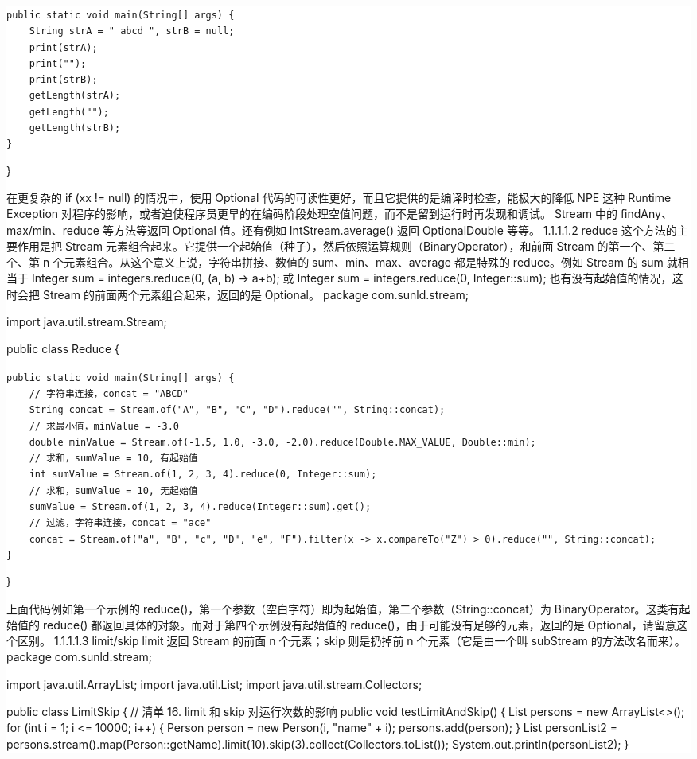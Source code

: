 	public static void main(String[] args) {
		String strA = " abcd ", strB = null;
		print(strA);
		print("");
		print(strB);
		getLength(strA);
		getLength("");
		getLength(strB);
	}

}

在更复杂的 if (xx != null) 的情况中，使用 Optional 代码的可读性更好，而且它提供的是编译时检查，能极大的降低 NPE 这种 Runtime Exception 对程序的影响，或者迫使程序员更早的在编码阶段处理空值问题，而不是留到运行时再发现和调试。
Stream 中的 findAny、max/min、reduce 等方法等返回 Optional 值。还有例如 IntStream.average() 返回 OptionalDouble 等等。
1.1.1.1.2	reduce
这个方法的主要作用是把 Stream 元素组合起来。它提供一个起始值（种子），然后依照运算规则（BinaryOperator），和前面 Stream 的第一个、第二个、第 n 个元素组合。从这个意义上说，字符串拼接、数值的 sum、min、max、average 都是特殊的 reduce。例如 Stream 的 sum 就相当于
Integer sum = integers.reduce(0, (a, b) -> a+b); 或
Integer sum = integers.reduce(0, Integer::sum);
也有没有起始值的情况，这时会把 Stream 的前面两个元素组合起来，返回的是 Optional。
package com.sunld.stream;

import java.util.stream.Stream;

public class Reduce {

	public static void main(String[] args) {
		// 字符串连接，concat = "ABCD"
		String concat = Stream.of("A", "B", "C", "D").reduce("", String::concat);
		// 求最小值，minValue = -3.0
		double minValue = Stream.of(-1.5, 1.0, -3.0, -2.0).reduce(Double.MAX_VALUE, Double::min);
		// 求和，sumValue = 10, 有起始值
		int sumValue = Stream.of(1, 2, 3, 4).reduce(0, Integer::sum);
		// 求和，sumValue = 10, 无起始值
		sumValue = Stream.of(1, 2, 3, 4).reduce(Integer::sum).get();
		// 过滤，字符串连接，concat = "ace"
		concat = Stream.of("a", "B", "c", "D", "e", "F").filter(x -> x.compareTo("Z") > 0).reduce("", String::concat);
	}

}

上面代码例如第一个示例的 reduce()，第一个参数（空白字符）即为起始值，第二个参数（String::concat）为 BinaryOperator。这类有起始值的 reduce() 都返回具体的对象。而对于第四个示例没有起始值的 reduce()，由于可能没有足够的元素，返回的是 Optional，请留意这个区别。
1.1.1.1.3	limit/skip
limit 返回 Stream 的前面 n 个元素；skip 则是扔掉前 n 个元素（它是由一个叫 subStream 的方法改名而来）。
package com.sunld.stream;

import java.util.ArrayList;
import java.util.List;
import java.util.stream.Collectors;

public class LimitSkip {
//	清单 16. limit 和 skip 对运行次数的影响
	public void testLimitAndSkip() {
		List<Person> persons = new ArrayList<>();
		for (int i = 1; i <= 10000; i++) {
			Person person = new Person(i, "name" + i);
			persons.add(person);
		}
		List<String> personList2 = persons.stream().map(Person::getName).limit(10).skip(3).collect(Collectors.toList());
		System.out.println(personList2);
	}
